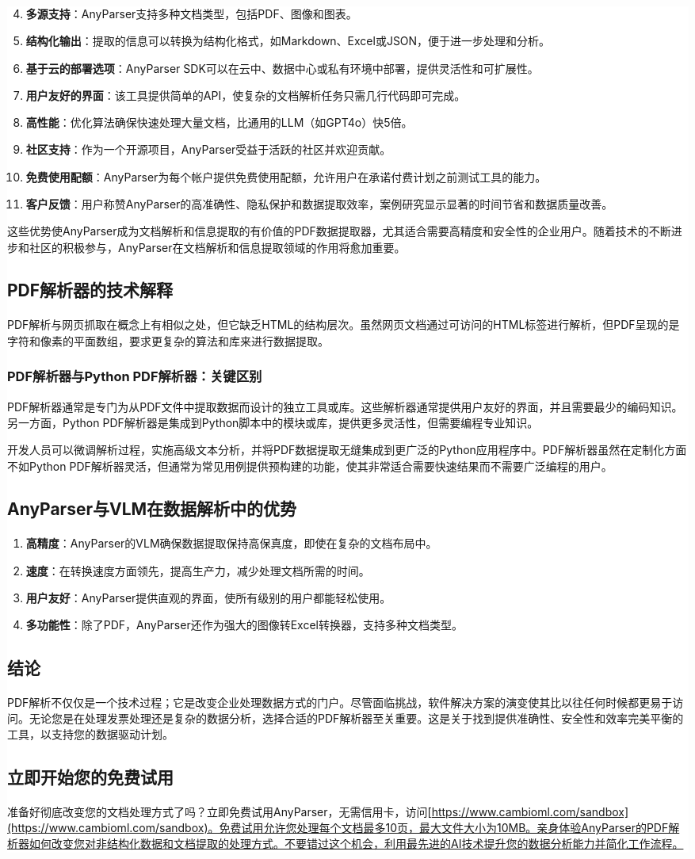 4. **多源支持**：AnyParser支持多种文档类型，包括PDF、图像和图表。

5. **结构化输出**：提取的信息可以转换为结构化格式，如Markdown、Excel或JSON，便于进一步处理和分析。

6. **基于云的部署选项**：AnyParser SDK可以在云中、数据中心或私有环境中部署，提供灵活性和可扩展性。

7. **用户友好的界面**：该工具提供简单的API，使复杂的文档解析任务只需几行代码即可完成。

8. **高性能**：优化算法确保快速处理大量文档，比通用的LLM（如GPT4o）快5倍。

9. **社区支持**：作为一个开源项目，AnyParser受益于活跃的社区并欢迎贡献。

10. **免费使用配额**：AnyParser为每个帐户提供免费使用配额，允许用户在承诺付费计划之前测试工具的能力。

11. **客户反馈**：用户称赞AnyParser的高准确性、隐私保护和数据提取效率，案例研究显示显著的时间节省和数据质量改善。

这些优势使AnyParser成为文档解析和信息提取的有价值的PDF数据提取器，尤其适合需要高精度和安全性的企业用户。随着技术的不断进步和社区的积极参与，AnyParser在文档解析和信息提取领域的作用将愈加重要。

## PDF解析器的技术解释

PDF解析与网页抓取在概念上有相似之处，但它缺乏HTML的结构层次。虽然网页文档通过可访问的HTML标签进行解析，但PDF呈现的是字符和像素的平面数组，要求更复杂的算法和库来进行数据提取。

### PDF解析器与Python PDF解析器：关键区别

PDF解析器通常是专门为从PDF文件中提取数据而设计的独立工具或库。这些解析器通常提供用户友好的界面，并且需要最少的编码知识。另一方面，Python PDF解析器是集成到Python脚本中的模块或库，提供更多灵活性，但需要编程专业知识。

开发人员可以微调解析过程，实施高级文本分析，并将PDF数据提取无缝集成到更广泛的Python应用程序中。PDF解析器虽然在定制化方面不如Python PDF解析器灵活，但通常为常见用例提供预构建的功能，使其非常适合需要快速结果而不需要广泛编程的用户。

## AnyParser与VLM在数据解析中的优势

1. **高精度**：AnyParser的VLM确保数据提取保持高保真度，即使在复杂的文档布局中。

2. **速度**：在转换速度方面领先，提高生产力，减少处理文档所需的时间。

3. **用户友好**：AnyParser提供直观的界面，使所有级别的用户都能轻松使用。

4. **多功能性**：除了PDF，AnyParser还作为强大的图像转Excel转换器，支持多种文档类型。

## 结论

PDF解析不仅仅是一个技术过程；它是改变企业处理数据方式的门户。尽管面临挑战，软件解决方案的演变使其比以往任何时候都更易于访问。无论您是在处理发票处理还是复杂的数据分析，选择合适的PDF解析器至关重要。这是关于找到提供准确性、安全性和效率完美平衡的工具，以支持您的数据驱动计划。

## 立即开始您的免费试用

准备好彻底改变您的文档处理方式了吗？立即免费试用AnyParser，无需信用卡，访问[https://www.cambioml.com/sandbox](https://www.cambioml.com/sandbox)。免费试用允许您处理每个文档最多10页，最大文件大小为10MB。亲身体验AnyParser的PDF解析器如何改变您对非结构化数据和文档提取的处理方式。不要错过这个机会，利用最先进的AI技术提升您的数据分析能力并简化工作流程。
